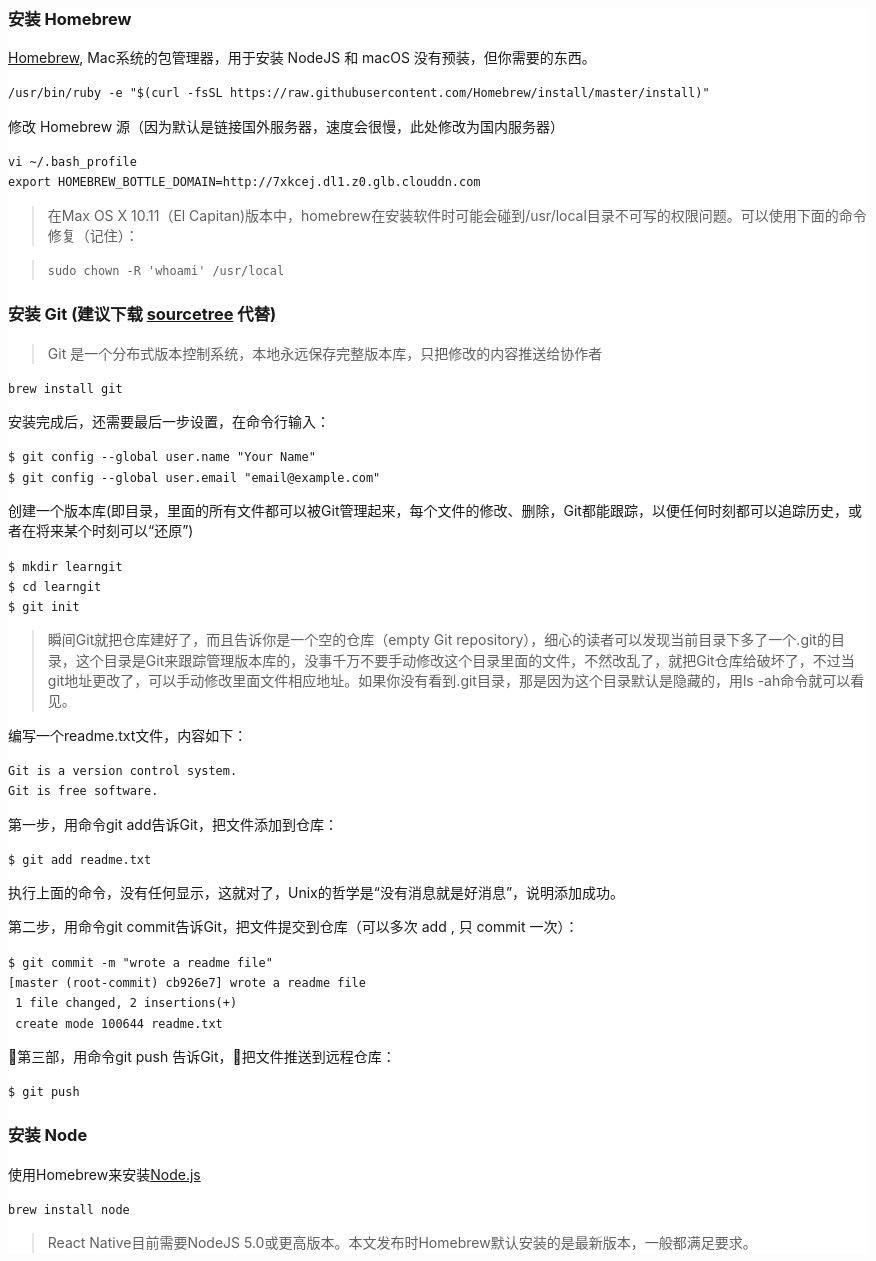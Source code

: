 ### 安装 Homebrew
[Homebrew](https://brew.sh/), Mac系统的包管理器，用于安装 NodeJS 和 macOS 没有预装，但你需要的东西。

```/usr/bin/ruby -e "$(curl -fsSL https://raw.githubusercontent.com/Homebrew/install/master/install)"```

修改 Homebrew 源（因为默认是链接国外服务器，速度会很慢，此处修改为国内服务器）

```
vi ~/.bash_profile
export HOMEBREW_BOTTLE_DOMAIN=http://7xkcej.dl1.z0.glb.clouddn.com
```

>在Max OS X 10.11（El Capitan)版本中，homebrew在安装软件时可能会碰到/usr/local目录不可写的权限问题。可以使用下面的命令修复（记住）：

>`sudo chown -R 'whoami' /usr/local`

### 安装 Git (建议下载 [sourcetree](https://www.sourcetreeapp.com/) 代替)
>Git 是一个分布式版本控制系统，本地永远保存完整版本库，只把修改的内容推送给协作者

`brew install git `

安装完成后，还需要最后一步设置，在命令行输入：
```
$ git config --global user.name "Your Name"
$ git config --global user.email "email@example.com"
```
创建一个版本库(即目录，里面的所有文件都可以被Git管理起来，每个文件的修改、删除，Git都能跟踪，以便任何时刻都可以追踪历史，或者在将来某个时刻可以“还原”)
```
$ mkdir learngit
$ cd learngit
$ git init
```
>瞬间Git就把仓库建好了，而且告诉你是一个空的仓库（empty Git repository），细心的读者可以发现当前目录下多了一个.git的目录，这个目录是Git来跟踪管理版本库的，没事千万不要手动修改这个目录里面的文件，不然改乱了，就把Git仓库给破坏了，不过当git地址更改了，可以手动修改里面文件相应地址。如果你没有看到.git目录，那是因为这个目录默认是隐藏的，用ls -ah命令就可以看见。

编写一个readme.txt文件，内容如下：
```
Git is a version control system.
Git is free software.
```
第一步，用命令git add告诉Git，把文件添加到仓库：

`$ git add readme.txt`

执行上面的命令，没有任何显示，这就对了，Unix的哲学是“没有消息就是好消息”，说明添加成功。

第二步，用命令git commit告诉Git，把文件提交到仓库（可以多次 add , 只 commit 一次）：
```
$ git commit -m "wrote a readme file"
[master (root-commit) cb926e7] wrote a readme file
 1 file changed, 2 insertions(+)
 create mode 100644 readme.txt
```
第三部，用命令git push 告诉Git，把文件推送到远程仓库：

```
$ git push
```

### 安装 Node
使用Homebrew来安装[Node.js](https://nodejs.org/en/)

`brew install node`

>React Native目前需要NodeJS 5.0或更高版本。本文发布时Homebrew默认安装的是最新版本，一般都满足要求。
```